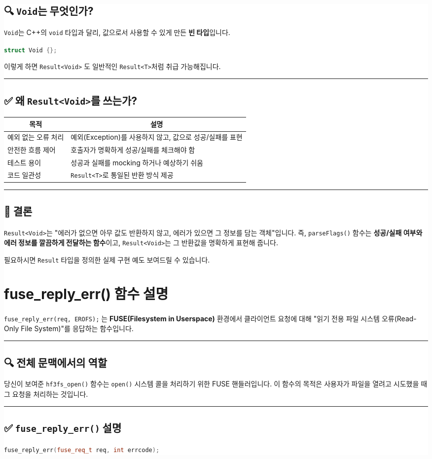 
## 🔍 `Void`는 무엇인가?

`Void`는 C++의 `void` 타입과 달리, 값으로서 사용할 수 있게 만든 **빈 타입**입니다.

```cpp
struct Void {};
```

이렇게 하면 `Result<Void>` 도 일반적인 `Result<T>`처럼 취급 가능해집니다.

---

## ✅ 왜 `Result<Void>`를 쓰는가?

| 목적          | 설명                                    |
| ----------- | ------------------------------------- |
| 예외 없는 오류 처리 | 예외(Exception)를 사용하지 않고, 값으로 성공/실패를 표현 |
| 안전한 흐름 제어   | 호출자가 명확하게 성공/실패를 체크해야 함               |
| 테스트 용이      | 성공과 실패를 mocking 하거나 예상하기 쉬움           |
| 코드 일관성      | `Result<T>`로 통일된 반환 방식 제공             |

---

## 📌 결론

`Result<Void>`는 "에러가 없으면 아무 값도 반환하지 않고, 에러가 있으면 그 정보를 담는 객체"입니다.
즉, `parseFlags()` 함수는 **성공/실패 여부와 에러 정보를 깔끔하게 전달하는 함수**이고, `Result<Void>`는 그 반환값을 명확하게 표현해 줍니다.

필요하시면 `Result` 타입을 정의한 실제 구현 예도 보여드릴 수 있습니다.

# fuse_reply_err() 함수 설명

`fuse_reply_err(req, EROFS);` 는 **FUSE(Filesystem in Userspace)** 환경에서 클라이언트 요청에 대해 "읽기 전용 파일 시스템 오류(Read-Only File System)"를 응답하는 함수입니다.

---

## 🔍 전체 문맥에서의 역할

당신이 보여준 `hf3fs_open()` 함수는 `open()` 시스템 콜을 처리하기 위한 FUSE 핸들러입니다. 이 함수의 목적은 사용자가 파일을 열려고 시도했을 때 그 요청을 처리하는 것입니다.

---

## ✅ `fuse_reply_err()` 설명

```cpp
fuse_reply_err(fuse_req_t req, int errcode);
```
